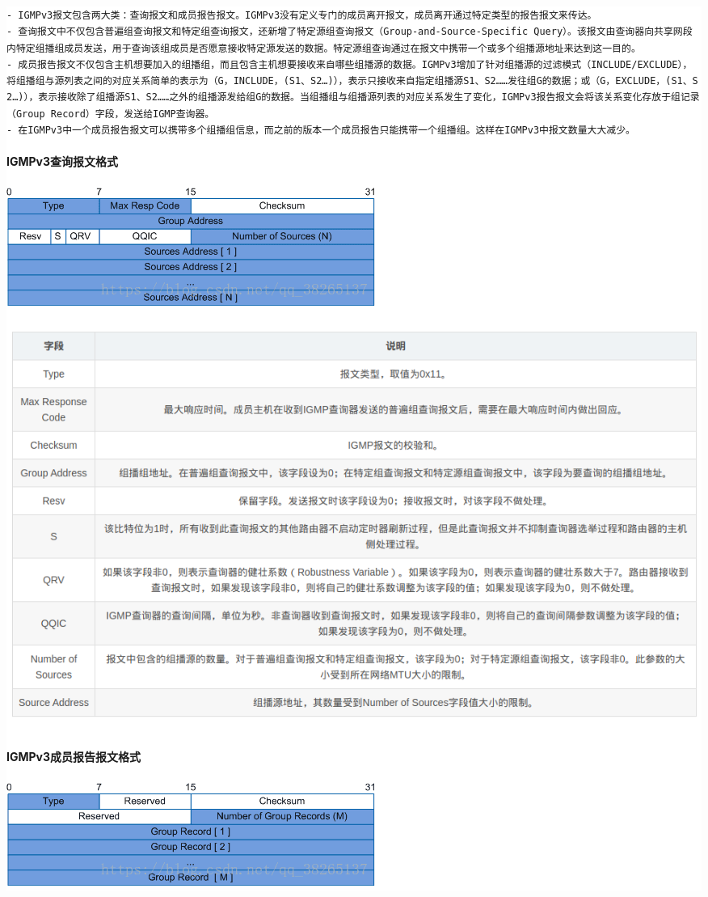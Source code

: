     - IGMPv3报文包含两大类：查询报文和成员报告报文。IGMPv3没有定义专门的成员离开报文，成员离开通过特定类型的报告报文来传达。
    - 查询报文中不仅包含普遍组查询报文和特定组查询报文，还新增了特定源组查询报文（Group-and-Source-Specific Query）。该报文由查询器向共享网段内特定组播组成员发送，用于查询该组成员是否愿意接收特定源发送的数据。特定源组查询通过在报文中携带一个或多个组播源地址来达到这一目的。
    - 成员报告报文不仅包含主机想要加入的组播组，而且包含主机想要接收来自哪些组播源的数据。IGMPv3增加了针对组播源的过滤模式（INCLUDE/EXCLUDE），将组播组与源列表之间的对应关系简单的表示为（G，INCLUDE，(S1、S2…)），表示只接收来自指定组播源S1、S2……发往组G的数据；或（G，EXCLUDE，(S1、S2…)），表示接收除了组播源S1、S2……之外的组播源发给组G的数据。当组播组与组播源列表的对应关系发生了变化，IGMPv3报告报文会将该关系变化存放于组记录（Group Record）字段，发送给IGMP查询器。
    - 在IGMPv3中一个成员报告报文可以携带多个组播组信息，而之前的版本一个成员报告只能携带一个组播组。这样在IGMPv3中报文数量大大减少。

#### IGMPv3查询报文格式

![IGMPv3查询报文格式](./pic/20180528092535735.png)

![IGMPv3查询报文字段说明](./pic/截图_选择区域_20220719094432.png)

#### IGMPv3成员报告报文格式

![IGMPv3成员报告报文格式](./pic/20180528092545185.png)
